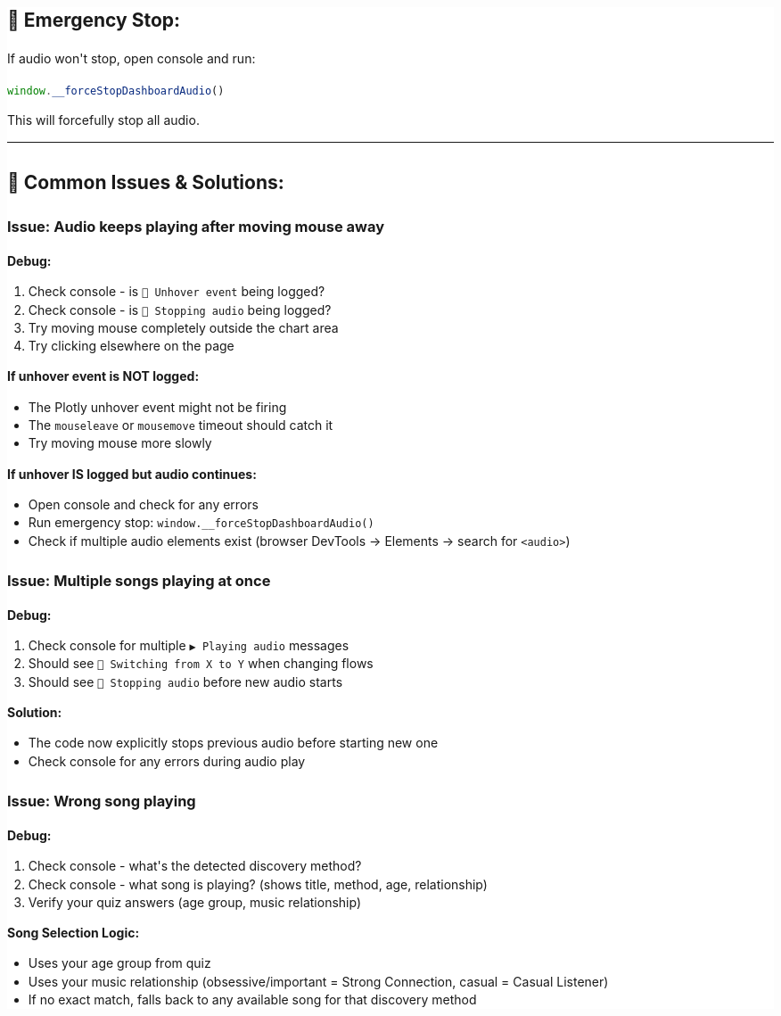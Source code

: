 ## 🚨 Emergency Stop:

If audio won't stop, open console and run:
```javascript
window.__forceStopDashboardAudio()
```

This will forcefully stop all audio.

---

## 🐛 Common Issues & Solutions:

### **Issue: Audio keeps playing after moving mouse away**

**Debug:**
1. Check console - is `📍 Unhover event` being logged?
2. Check console - is `🛑 Stopping audio` being logged?
3. Try moving mouse completely outside the chart area
4. Try clicking elsewhere on the page

**If unhover event is NOT logged:**
- The Plotly unhover event might not be firing
- The `mouseleave` or `mousemove` timeout should catch it
- Try moving mouse more slowly

**If unhover IS logged but audio continues:**
- Open console and check for any errors
- Run emergency stop: `window.__forceStopDashboardAudio()`
- Check if multiple audio elements exist (browser DevTools → Elements → search for `<audio>`)

### **Issue: Multiple songs playing at once**

**Debug:**
1. Check console for multiple `▶️ Playing audio` messages
2. Should see `🔄 Switching from X to Y` when changing flows
3. Should see `🛑 Stopping audio` before new audio starts

**Solution:**
- The code now explicitly stops previous audio before starting new one
- Check console for any errors during audio play

### **Issue: Wrong song playing**

**Debug:**
1. Check console - what's the detected discovery method?
2. Check console - what song is playing? (shows title, method, age, relationship)
3. Verify your quiz answers (age group, music relationship)

**Song Selection Logic:**
- Uses your age group from quiz
- Uses your music relationship (obsessive/important = Strong Connection, casual = Casual Listener)
- If no exact match, falls back to any available song for that discovery method
